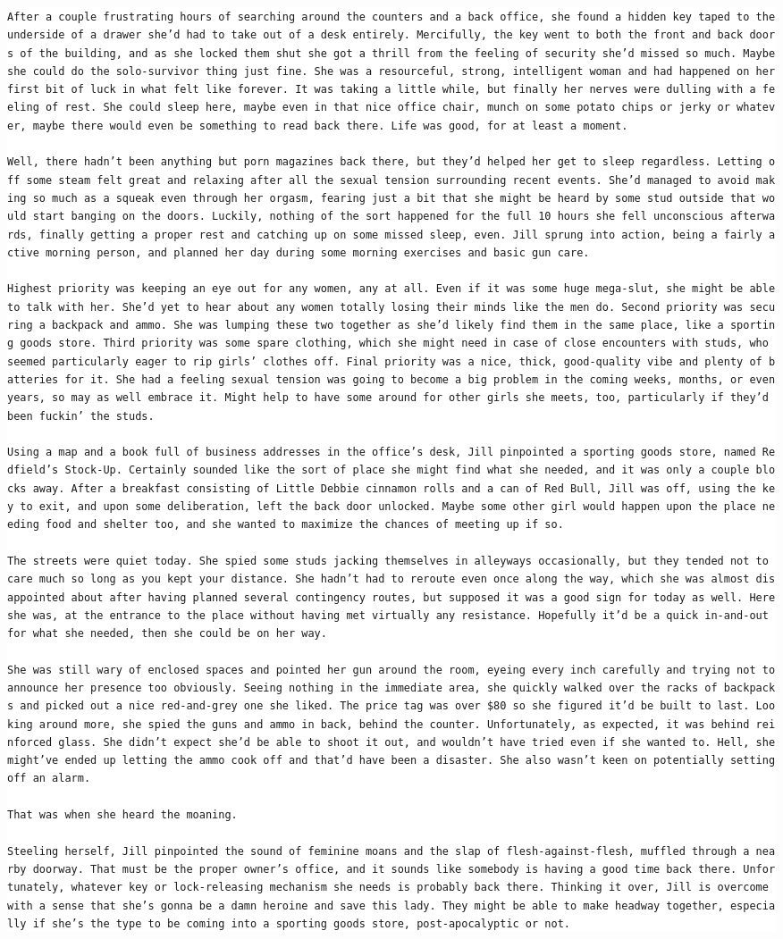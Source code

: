 	After a couple frustrating hours of searching around the counters and a back office, she found a hidden key taped to the underside of a drawer she’d had to take out of a desk entirely. Mercifully, the key went to both the front and back doors of the building, and as she locked them shut she got a thrill from the feeling of security she’d missed so much. Maybe she could do the solo-survivor thing just fine. She was a resourceful, strong, intelligent woman and had happened on her first bit of luck in what felt like forever. It was taking a little while, but finally her nerves were dulling with a feeling of rest. She could sleep here, maybe even in that nice office chair, munch on some potato chips or jerky or whatever, maybe there would even be something to read back there. Life was good, for at least a moment. 

	Well, there hadn’t been anything but porn magazines back there, but they’d helped her get to sleep regardless. Letting off some steam felt great and relaxing after all the sexual tension surrounding recent events. She’d managed to avoid making so much as a squeak even through her orgasm, fearing just a bit that she might be heard by some stud outside that would start banging on the doors. Luckily, nothing of the sort happened for the full 10 hours she fell unconscious afterwards, finally getting a proper rest and catching up on some missed sleep, even. Jill sprung into action, being a fairly active morning person, and planned her day during some morning exercises and basic gun care. 

	Highest priority was keeping an eye out for any women, any at all. Even if it was some huge mega-slut, she might be able to talk with her. She’d yet to hear about any women totally losing their minds like the men do. Second priority was securing a backpack and ammo. She was lumping these two together as she’d likely find them in the same place, like a sporting goods store. Third priority was some spare clothing, which she might need in case of close encounters with studs, who seemed particularly eager to rip girls’ clothes off. Final priority was a nice, thick, good-quality vibe and plenty of batteries for it. She had a feeling sexual tension was going to become a big problem in the coming weeks, months, or even years, so may as well embrace it. Might help to have some around for other girls she meets, too, particularly if they’d been fuckin’ the studs. 

	Using a map and a book full of business addresses in the office’s desk, Jill pinpointed a sporting goods store, named Redfield’s Stock-Up. Certainly sounded like the sort of place she might find what she needed, and it was only a couple blocks away. After a breakfast consisting of Little Debbie cinnamon rolls and a can of Red Bull, Jill was off, using the key to exit, and upon some deliberation, left the back door unlocked. Maybe some other girl would happen upon the place needing food and shelter too, and she wanted to maximize the chances of meeting up if so. 

	The streets were quiet today. She spied some studs jacking themselves in alleyways occasionally, but they tended not to care much so long as you kept your distance. She hadn’t had to reroute even once along the way, which she was almost disappointed about after having planned several contingency routes, but supposed it was a good sign for today as well. Here she was, at the entrance to the place without having met virtually any resistance. Hopefully it’d be a quick in-and-out for what she needed, then she could be on her way. 

	She was still wary of enclosed spaces and pointed her gun around the room, eyeing every inch carefully and trying not to announce her presence too obviously. Seeing nothing in the immediate area, she quickly walked over the racks of backpacks and picked out a nice red-and-grey one she liked. The price tag was over $80 so she figured it’d be built to last. Looking around more, she spied the guns and ammo in back, behind the counter. Unfortunately, as expected, it was behind reinforced glass. She didn’t expect she’d be able to shoot it out, and wouldn’t have tried even if she wanted to. Hell, she might’ve ended up letting the ammo cook off and that’d have been a disaster. She also wasn’t keen on potentially setting off an alarm. 

	That was when she heard the moaning. 

	Steeling herself, Jill pinpointed the sound of feminine moans and the slap of flesh-against-flesh, muffled through a nearby doorway. That must be the proper owner’s office, and it sounds like somebody is having a good time back there. Unfortunately, whatever key or lock-releasing mechanism she needs is probably back there. Thinking it over, Jill is overcome with a sense that she’s gonna be a damn heroine and save this lady. They might be able to make headway together, especially if she’s the type to be coming into a sporting goods store, post-apocalyptic or not. 
